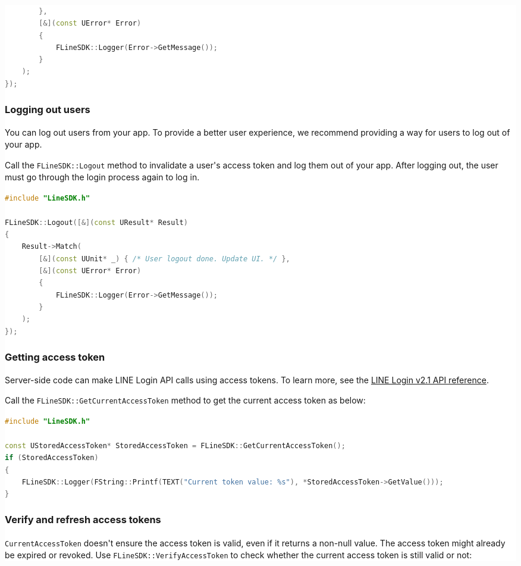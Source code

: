```cpp
        },
        [&](const UError* Error)
        {
            FLineSDK::Logger(Error->GetMessage());
        }
    );
});
```

### Logging out users

You can log out users from your app. To provide a better user experience, we recommend providing a way for users to log out of your app.

Call the `FLineSDK::Logout` method to invalidate a user's access token and log them out of your app. After logging out, the user must go through the login process again to log in.

```cpp
#include "LineSDK.h"

FLineSDK::Logout([&](const UResult* Result)
{
    Result->Match(
        [&](const UUnit* _) { /* User logout done. Update UI. */ },
        [&](const UError* Error)
        {
            FLineSDK::Logger(Error->GetMessage());
        }
    );
});
```

### Getting access token

Server-side code can make LINE Login API calls using access tokens. To learn more, see the [LINE Login v2.1 API reference](https://developers.line.biz/en/reference/line-login/).

Call the `FLineSDK::GetCurrentAccessToken` method to get the current access token as below:

```cpp
#include "LineSDK.h"

const UStoredAccessToken* StoredAccessToken = FLineSDK::GetCurrentAccessToken();
if (StoredAccessToken)
{
    FLineSDK::Logger(FString::Printf(TEXT("Current token value: %s"), *StoredAccessToken->GetValue()));
}
```

### Verify and refresh access tokens

`CurrentAccessToken` doesn't ensure the access token is valid, even if it returns a non-null value. The access token might already be expired or revoked. Use `FLineSDK::VerifyAccessToken` to check whether the current access token is still valid or not:
